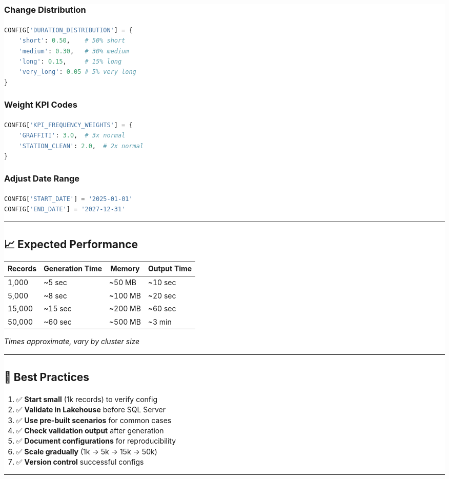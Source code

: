 ### Change Distribution
```python
CONFIG['DURATION_DISTRIBUTION'] = {
    'short': 0.50,    # 50% short
    'medium': 0.30,   # 30% medium
    'long': 0.15,     # 15% long
    'very_long': 0.05 # 5% very long
}
```

### Weight KPI Codes
```python
CONFIG['KPI_FREQUENCY_WEIGHTS'] = {
    'GRAFFITI': 3.0,  # 3x normal
    'STATION_CLEAN': 2.0,  # 2x normal
}
```

### Adjust Date Range
```python
CONFIG['START_DATE'] = '2025-01-01'
CONFIG['END_DATE'] = '2027-12-31'
```

---

## 📈 Expected Performance

| Records | Generation Time | Memory | Output Time |
|---------|----------------|--------|-------------|
| 1,000 | ~5 sec | ~50 MB | ~10 sec |
| 5,000 | ~8 sec | ~100 MB | ~20 sec |
| 15,000 | ~15 sec | ~200 MB | ~60 sec |
| 50,000 | ~60 sec | ~500 MB | ~3 min |

*Times approximate, vary by cluster size*

---

## 🎯 Best Practices

1. ✅ **Start small** (1k records) to verify config
2. ✅ **Validate in Lakehouse** before SQL Server
3. ✅ **Use pre-built scenarios** for common cases
4. ✅ **Check validation output** after generation
5. ✅ **Document configurations** for reproducibility
6. ✅ **Scale gradually** (1k → 5k → 15k → 50k)
7. ✅ **Version control** successful configs

---